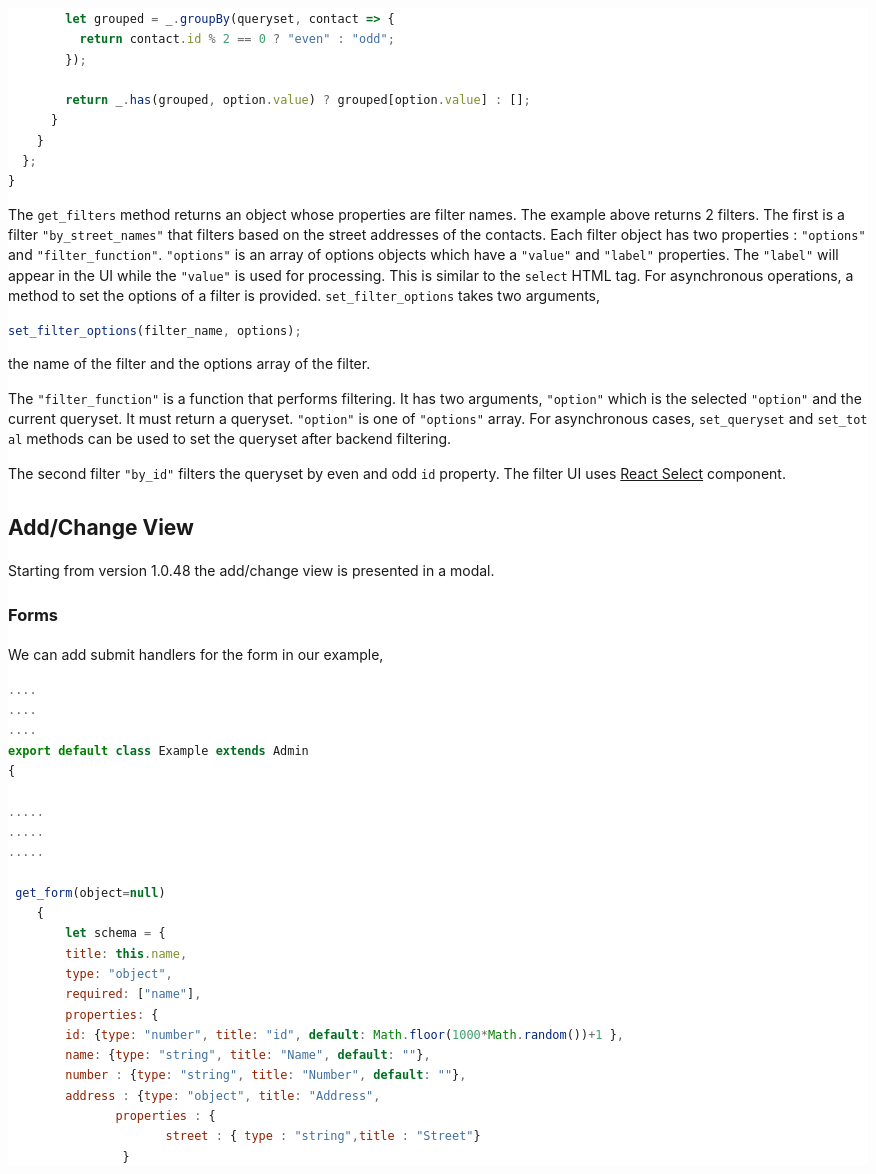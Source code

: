 ```javascript
        let grouped = _.groupBy(queryset, contact => {
          return contact.id % 2 == 0 ? "even" : "odd";
        });

        return _.has(grouped, option.value) ? grouped[option.value] : [];
      }
    }
  };
}
```

The `get_filters` method returns an object whose properties are filter names. The example above returns 2 filters. The first is a filter `"by_street_names"` that filters based on the street addresses of the contacts. Each filter object has two properties : `"options"` and `"filter_function"`. `"options"` is an array of options objects which have a `"value"` and `"label"` properties. The `"label"` will appear in the UI while the `"value"` is used for processing. This is similar to the `select` HTML tag. For asynchronous operations, a method to set the options of a filter is provided. `set_filter_options` takes two arguments,

```javascript
set_filter_options(filter_name, options);
```

the name of the filter and the options array of the filter.

The `"filter_function"` is a function that performs filtering. It has two arguments, `"option"` which is the selected `"option"` and the current queryset. It must return a queryset. `"option"` is one of `"options"` array. For asynchronous cases, `set_queryset` and `set_total` methods can be used to set the queryset after backend filtering.

The second filter `"by_id"` filters the queryset by even and odd `id` property. The filter UI uses [React Select](https://github.com/JedWatson/react-select) component.

## Add/Change View

Starting from version 1.0.48 the add/change view is presented in a modal. 

### Forms

We can add submit handlers for the form in our example,

```javascript
....
....
....
export default class Example extends Admin
{

.....
.....
.....

 get_form(object=null)
    {
    	let schema = {
	    title: this.name,
	    type: "object",
	    required: ["name"],
	    properties: {
		id: {type: "number", title: "id", default: Math.floor(1000*Math.random())+1 },
		name: {type: "string", title: "Name", default: ""},
		number : {type: "string", title: "Number", default: ""},
		address : {type: "object", title: "Address",
		       properties : {
		              street : { type : "string",title : "Street"}
		        }
```
